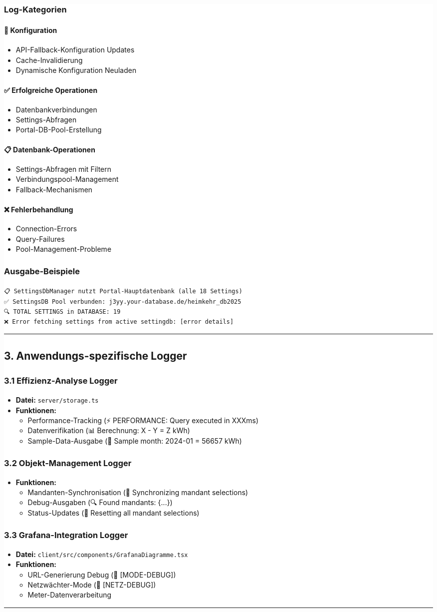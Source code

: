 ### **Log-Kategorien**

#### **🔄 Konfiguration**
- API-Fallback-Konfiguration Updates
- Cache-Invalidierung
- Dynamische Konfiguration Neuladen

#### **✅ Erfolgreiche Operationen**
- Datenbankverbindungen
- Settings-Abfragen
- Portal-DB-Pool-Erstellung

#### **📋 Datenbank-Operationen**
- Settings-Abfragen mit Filtern
- Verbindungspool-Management
- Fallback-Mechanismen

#### **❌ Fehlerbehandlung**
- Connection-Errors
- Query-Failures
- Pool-Management-Probleme

### **Ausgabe-Beispiele**
```
📋 SettingsDbManager nutzt Portal-Hauptdatenbank (alle 18 Settings)
✅ SettingsDB Pool verbunden: j3yy.your-database.de/heimkehr_db2025
🔍 TOTAL SETTINGS in DATABASE: 19
❌ Error fetching settings from active settingdb: [error details]
```

---

## **3. Anwendungs-spezifische Logger**

### **3.1 Effizienz-Analyse Logger**
- **Datei:** `server/storage.ts`
- **Funktionen:**
  - Performance-Tracking (⚡ PERFORMANCE: Query executed in XXXms)
  - Datenverifikation (📊 Berechnung: X - Y = Z kWh)
  - Sample-Data-Ausgabe (🔢 Sample month: 2024-01 = 56657 kWh)

### **3.2 Objekt-Management Logger**
- **Funktionen:**
  - Mandanten-Synchronisation (🔄 Synchronizing mandant selections)
  - Debug-Ausgaben (🔍 Found mandants: {...})
  - Status-Updates (🧹 Resetting all mandant selections)

### **3.3 Grafana-Integration Logger**
- **Datei:** `client/src/components/GrafanaDiagramme.tsx`
- **Funktionen:**
  - URL-Generierung Debug (🔧 [MODE-DEBUG])
  - Netzwächter-Mode (🔧 [NETZ-DEBUG])
  - Meter-Datenverarbeitung

---